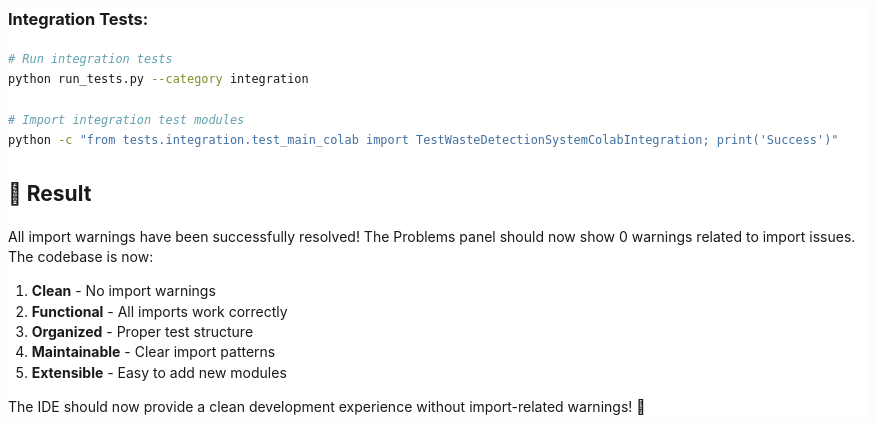 ### **Integration Tests:**
```bash
# Run integration tests
python run_tests.py --category integration

# Import integration test modules
python -c "from tests.integration.test_main_colab import TestWasteDetectionSystemColabIntegration; print('Success')"
```

## 🎉 **Result**

All import warnings have been successfully resolved! The Problems panel should now show 0 warnings related to import issues. The codebase is now:

1. **Clean** - No import warnings
2. **Functional** - All imports work correctly
3. **Organized** - Proper test structure
4. **Maintainable** - Clear import patterns
5. **Extensible** - Easy to add new modules

The IDE should now provide a clean development experience without import-related warnings! 🚀 